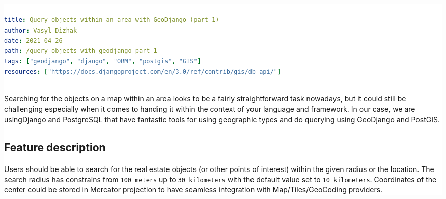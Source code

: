 ```yaml
---
title: Query objects within an area with GeoDjango (part 1)
author: Vasyl Dizhak
date: 2021-04-26
path: /query-objects-with-geodjango-part-1
tags: ["geodjango", "django", "ORM", "postgis", "GIS"]
resources: ["https://docs.djangoproject.com/en/3.0/ref/contrib/gis/db-api/"]
---
```


Searching for the objects on a map within an area looks to be a fairly straightforward task nowadays, 
but it could still be challenging especially when it comes to handing it within the context of your language and framework.
In our case, we are using[Django](https://www.djangoproject.com/) and [PostgreSQL](https://www.postgresql.org/) 
that have fantastic tools for using geographic types and do querying using [GeoDjango](https://docs.djangoproject.com/en/3.2/ref/contrib/gis/) and [PostGIS](https://postgis.net/).

## Feature description
Users should be able to search for the real estate objects (or other points of interest) within the given radius or the location.
The search radius has constrains from `100 meters` up to `30 kilometers` with the default value set to `10 kilometers`. Coordinates of the center could be stored in [Mercator projection](
https://en.wikipedia.org/wiki/Mercator_projection) to have seamless integration with Map/Tiles/GeoCoding providers.

